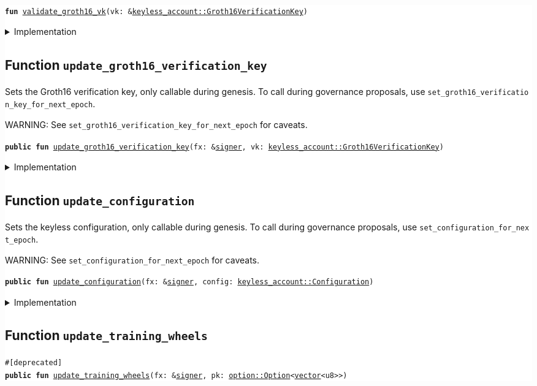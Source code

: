 
<pre><code><b>fun</b> <a href="keyless_account.md#0x1_keyless_account_validate_groth16_vk">validate_groth16_vk</a>(vk: &amp;<a href="keyless_account.md#0x1_keyless_account_Groth16VerificationKey">keyless_account::Groth16VerificationKey</a>)<br /></code></pre>



<details><summary>Implementation</summary></details>

<a id="0x1_keyless_account_update_groth16_verification_key"></a>

## Function `update_groth16_verification_key`

Sets the Groth16 verification key, only callable during genesis. To call during governance proposals, use
<code>set_groth16_verification_key_for_next_epoch</code>.

WARNING: See <code>set_groth16_verification_key_for_next_epoch</code> for caveats.


<pre><code><b>public</b> <b>fun</b> <a href="keyless_account.md#0x1_keyless_account_update_groth16_verification_key">update_groth16_verification_key</a>(fx: &amp;<a href="../../aptos-stdlib/../move-stdlib/doc/signer.md#0x1_signer">signer</a>, vk: <a href="keyless_account.md#0x1_keyless_account_Groth16VerificationKey">keyless_account::Groth16VerificationKey</a>)<br /></code></pre>



<details><summary>Implementation</summary></details>

<a id="0x1_keyless_account_update_configuration"></a>

## Function `update_configuration`

Sets the keyless configuration, only callable during genesis. To call during governance proposals, use
<code>set_configuration_for_next_epoch</code>.

WARNING: See <code>set_configuration_for_next_epoch</code> for caveats.


<pre><code><b>public</b> <b>fun</b> <a href="keyless_account.md#0x1_keyless_account_update_configuration">update_configuration</a>(fx: &amp;<a href="../../aptos-stdlib/../move-stdlib/doc/signer.md#0x1_signer">signer</a>, config: <a href="keyless_account.md#0x1_keyless_account_Configuration">keyless_account::Configuration</a>)<br /></code></pre>



<details><summary>Implementation</summary></details>

<a id="0x1_keyless_account_update_training_wheels"></a>

## Function `update_training_wheels`



<pre><code>&#35;[deprecated]<br /><b>public</b> <b>fun</b> <a href="keyless_account.md#0x1_keyless_account_update_training_wheels">update_training_wheels</a>(fx: &amp;<a href="../../aptos-stdlib/../move-stdlib/doc/signer.md#0x1_signer">signer</a>, pk: <a href="../../aptos-stdlib/../move-stdlib/doc/option.md#0x1_option_Option">option::Option</a>&lt;<a href="../../aptos-stdlib/../move-stdlib/doc/vector.md#0x1_vector">vector</a>&lt;u8&gt;&gt;)<br /></code></pre>


[move-book]: https://aptos.dev/move/book/SUMMARY